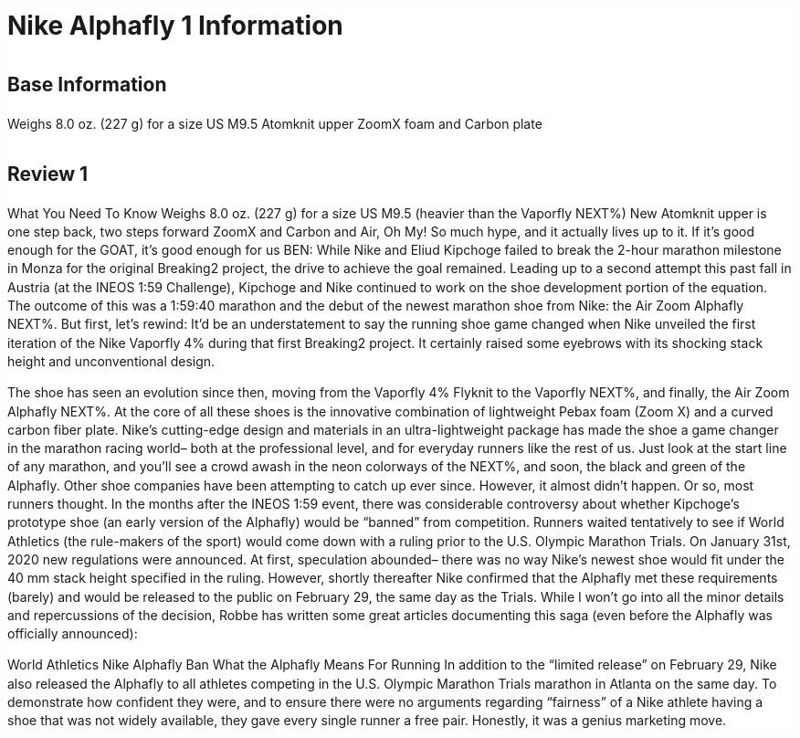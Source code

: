# Nike Alphafly 1 Information

## Base Information

Weighs 8.0 oz. (227 g) for a size US M9.5 
Atomknit upper 
ZoomX foam and Carbon plate


## Review 1

What You Need To Know
Weighs 8.0 oz. (227 g) for a size US M9.5 (heavier than the Vaporfly NEXT%)
New Atomknit upper is one step back, two steps forward
ZoomX and Carbon and Air, Oh My!
So much hype, and it actually lives up to it. If it’s good enough for the GOAT, it’s good enough for us
BEN: While Nike and Eliud Kipchoge failed to break the 2-hour marathon milestone in Monza for the original Breaking2 project, the drive to achieve the goal remained. Leading up to a second attempt this past fall in Austria (at the INEOS 1:59 Challenge), Kipchoge and Nike continued to work on the shoe development portion of the equation. The outcome of this was a 1:59:40 marathon and the debut of the newest marathon shoe from Nike: the Air Zoom Alphafly NEXT%.
But first, let’s rewind: It’d be an understatement to say the running shoe game changed when Nike unveiled the first iteration of the Nike Vaporfly 4% during that first Breaking2 project. It certainly raised some eyebrows with its shocking stack height and unconventional design.

The shoe has seen an evolution since then, moving from the Vaporfly 4% Flyknit to the Vaporfly NEXT%, and finally, the Air Zoom Alphafly NEXT%. At the core of all these shoes is the innovative combination of lightweight Pebax foam (Zoom X) and a curved carbon fiber plate. Nike’s cutting-edge design and materials in an ultra-lightweight package has made the shoe a game changer in the marathon racing world– both at the professional level, and for everyday runners like the rest of us. Just look at the start line of any marathon, and you’ll see a crowd awash in the neon colorways of the NEXT%, and soon, the black and green of the Alphafly. Other shoe companies have been attempting to catch up ever since.
However, it almost didn’t happen. Or so, most runners thought. In the months after the INEOS 1:59 event, there was considerable controversy about whether Kipchoge’s prototype shoe (an early version of the Alphafly) would be “banned” from competition. Runners waited tentatively to see if World Athletics (the rule-makers of the sport) would come down with a ruling prior to the U.S. Olympic Marathon Trials. On January 31st, 2020 new regulations were announced. At first, speculation abounded– there was no way Nike’s newest shoe would fit under the 40 mm stack height specified in the ruling. However, shortly thereafter Nike confirmed that the Alphafly met these requirements (barely) and would be released to the public on February 29, the same day as the Trials. While I won’t go into all the minor details and repercussions of the decision, Robbe has written some great articles documenting this saga (even before the Alphafly was officially announced):

World Athletics Nike Alphafly Ban
What the Alphafly Means For Running
In addition to the “limited release” on February 29, Nike also released the Alphafly to all athletes competing in the U.S. Olympic Marathon Trials marathon in Atlanta on the same day. To demonstrate how confident they were, and to ensure there were no arguments regarding “fairness” of a Nike athlete having a shoe that was not widely available, they gave every single runner a free pair. Honestly, it was a genius marketing move.
